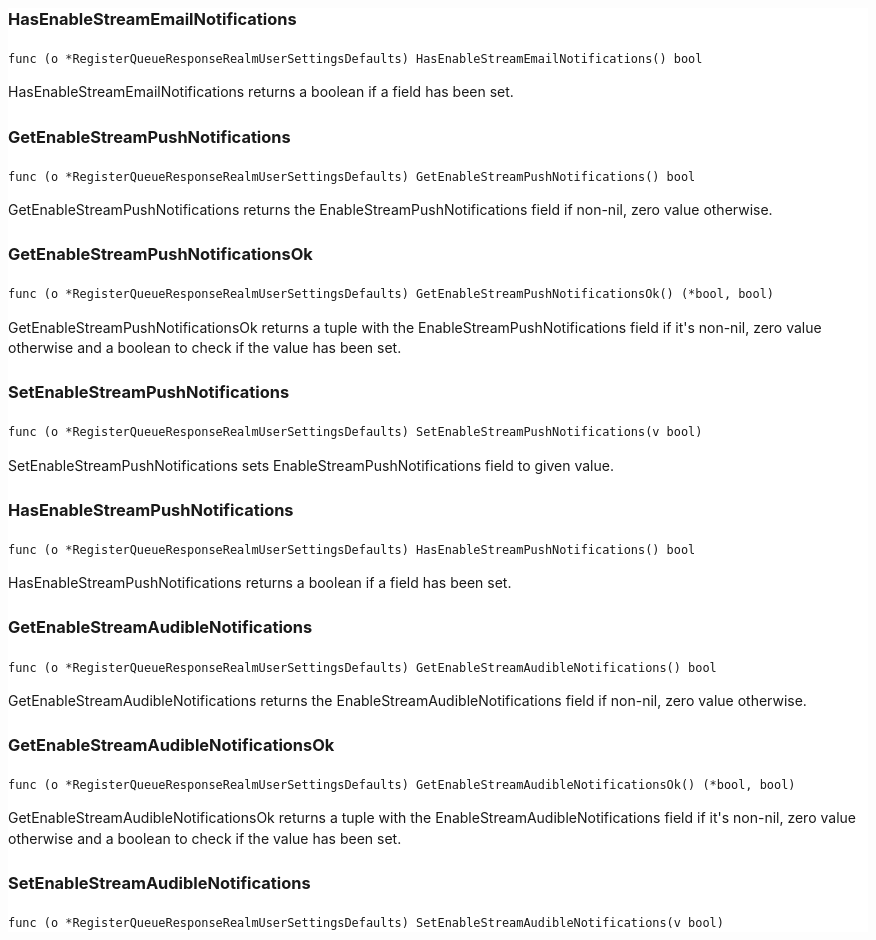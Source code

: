 ### HasEnableStreamEmailNotifications

`func (o *RegisterQueueResponseRealmUserSettingsDefaults) HasEnableStreamEmailNotifications() bool`

HasEnableStreamEmailNotifications returns a boolean if a field has been set.

### GetEnableStreamPushNotifications

`func (o *RegisterQueueResponseRealmUserSettingsDefaults) GetEnableStreamPushNotifications() bool`

GetEnableStreamPushNotifications returns the EnableStreamPushNotifications field if non-nil, zero value otherwise.

### GetEnableStreamPushNotificationsOk

`func (o *RegisterQueueResponseRealmUserSettingsDefaults) GetEnableStreamPushNotificationsOk() (*bool, bool)`

GetEnableStreamPushNotificationsOk returns a tuple with the EnableStreamPushNotifications field if it's non-nil, zero value otherwise
and a boolean to check if the value has been set.

### SetEnableStreamPushNotifications

`func (o *RegisterQueueResponseRealmUserSettingsDefaults) SetEnableStreamPushNotifications(v bool)`

SetEnableStreamPushNotifications sets EnableStreamPushNotifications field to given value.

### HasEnableStreamPushNotifications

`func (o *RegisterQueueResponseRealmUserSettingsDefaults) HasEnableStreamPushNotifications() bool`

HasEnableStreamPushNotifications returns a boolean if a field has been set.

### GetEnableStreamAudibleNotifications

`func (o *RegisterQueueResponseRealmUserSettingsDefaults) GetEnableStreamAudibleNotifications() bool`

GetEnableStreamAudibleNotifications returns the EnableStreamAudibleNotifications field if non-nil, zero value otherwise.

### GetEnableStreamAudibleNotificationsOk

`func (o *RegisterQueueResponseRealmUserSettingsDefaults) GetEnableStreamAudibleNotificationsOk() (*bool, bool)`

GetEnableStreamAudibleNotificationsOk returns a tuple with the EnableStreamAudibleNotifications field if it's non-nil, zero value otherwise
and a boolean to check if the value has been set.

### SetEnableStreamAudibleNotifications

`func (o *RegisterQueueResponseRealmUserSettingsDefaults) SetEnableStreamAudibleNotifications(v bool)`
